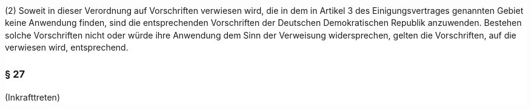 (2) Soweit in dieser Verordnung auf Vorschriften verwiesen wird, die
in dem in Artikel 3 des Einigungsvertrages genannten Gebiet keine
Anwendung finden, sind die entsprechenden Vorschriften der Deutschen
Demokratischen Republik anzuwenden. Bestehen solche Vorschriften nicht
oder würde ihre Anwendung dem Sinn der Verweisung widersprechen,
gelten die Vorschriften, auf die verwiesen wird, entsprechend.

### § 27

(Inkrafttreten)

